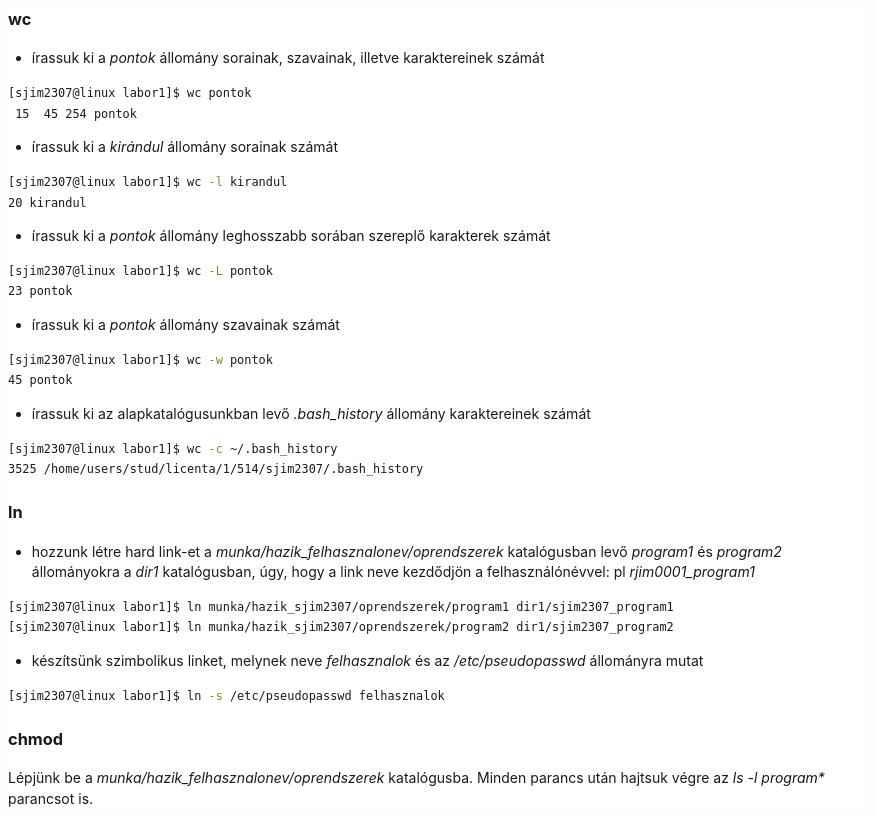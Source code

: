### wc

- írassuk ki a *pontok* állomány sorainak, szavainak, illetve karaktereinek számát

```bash
[sjim2307@linux labor1]$ wc pontok
 15  45 254 pontok
```

- írassuk ki a *kirándul* állomány sorainak számát

```bash
[sjim2307@linux labor1]$ wc -l kirandul
20 kirandul
```

- írassuk ki a *pontok* állomány leghosszabb sorában szereplő karakterek számát

```bash
[sjim2307@linux labor1]$ wc -L pontok
23 pontok
```

- írassuk ki a *pontok* állomány szavainak számát

```bash
[sjim2307@linux labor1]$ wc -w pontok
45 pontok
```

- írassuk ki az alapkatalógusunkban levő *.bash_history* állomány karaktereinek számát

```bash
[sjim2307@linux labor1]$ wc -c ~/.bash_history
3525 /home/users/stud/licenta/1/514/sjim2307/.bash_history
```

### ln

- hozzunk létre hard link-et a *munka/hazik_felhasznalonev/oprendszerek* katalógusban levő *program1* és *program2* állományokra a *dir1* katalógusban, úgy, hogy a link neve kezdődjön a felhasználónévvel: pl *rjim0001_program1*

```bash
[sjim2307@linux labor1]$ ln munka/hazik_sjim2307/oprendszerek/program1 dir1/sjim2307_program1
[sjim2307@linux labor1]$ ln munka/hazik_sjim2307/oprendszerek/program2 dir1/sjim2307_program2
```

- készítsünk szimbolikus linket, melynek neve *felhasznalok* és az */etc/pseudopasswd* állományra mutat

```bash
[sjim2307@linux labor1]$ ln -s /etc/pseudopasswd felhasznalok
```

### chmod

Lépjünk be a *munka/hazik_felhasznalonev/oprendszerek* katalógusba. Minden parancs után hajtsuk végre az _ls -l program*_ parancsot is.
